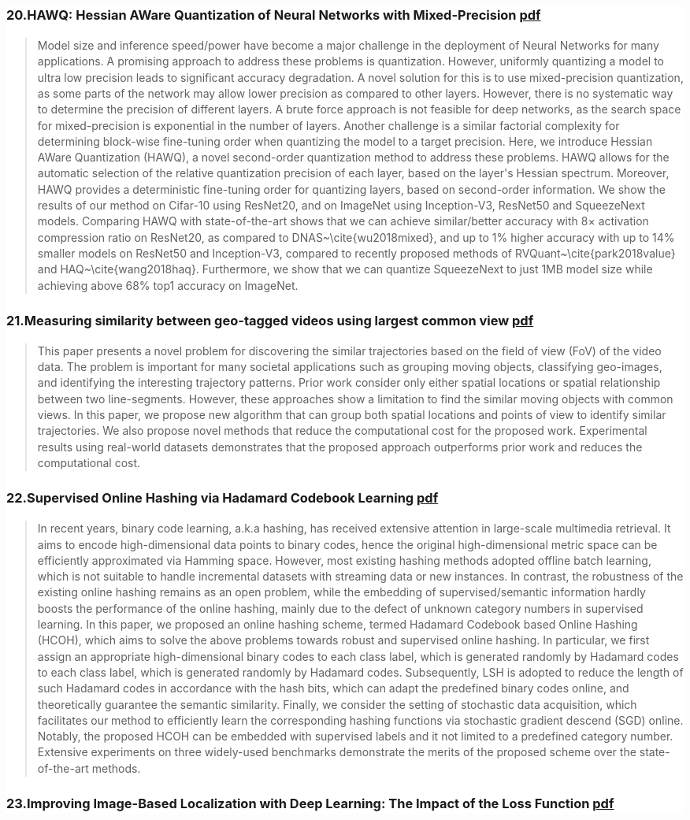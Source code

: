 ### 20.HAWQ: Hessian AWare Quantization of Neural Networks with Mixed-Precision  [ pdf ](https://arxiv.org/pdf/1905.03696.pdf)
>  Model size and inference speed/power have become a major challenge in the deployment of Neural Networks for many applications. A promising approach to address these problems is quantization. However, uniformly quantizing a model to ultra low precision leads to significant accuracy degradation. A novel solution for this is to use mixed-precision quantization, as some parts of the network may allow lower precision as compared to other layers. However, there is no systematic way to determine the precision of different layers. A brute force approach is not feasible for deep networks, as the search space for mixed-precision is exponential in the number of layers. Another challenge is a similar factorial complexity for determining block-wise fine-tuning order when quantizing the model to a target precision. Here, we introduce Hessian AWare Quantization (HAWQ), a novel second-order quantization method to address these problems. HAWQ allows for the automatic selection of the relative quantization precision of each layer, based on the layer's Hessian spectrum. Moreover, HAWQ provides a deterministic fine-tuning order for quantizing layers, based on second-order information. We show the results of our method on Cifar-10 using ResNet20, and on ImageNet using Inception-V3, ResNet50 and SqueezeNext models. Comparing HAWQ with state-of-the-art shows that we can achieve similar/better accuracy with $8\times$ activation compression ratio on ResNet20, as compared to DNAS~\cite{wu2018mixed}, and up to $1\%$ higher accuracy with up to $14\%$ smaller models on ResNet50 and Inception-V3, compared to recently proposed methods of RVQuant~\cite{park2018value} and HAQ~\cite{wang2018haq}. Furthermore, we show that we can quantize SqueezeNext to just 1MB model size while achieving above $68\%$ top1 accuracy on ImageNet. 
### 21.Measuring similarity between geo-tagged videos using largest common view  [ pdf ](https://arxiv.org/pdf/1905.03695.pdf)
>  This paper presents a novel problem for discovering the similar trajectories based on the field of view (FoV) of the video data. The problem is important for many societal applications such as grouping moving objects, classifying geo-images, and identifying the interesting trajectory patterns. Prior work consider only either spatial locations or spatial relationship between two line-segments. However, these approaches show a limitation to find the similar moving objects with common views. In this paper, we propose new algorithm that can group both spatial locations and points of view to identify similar trajectories. We also propose novel methods that reduce the computational cost for the proposed work. Experimental results using real-world datasets demonstrates that the proposed approach outperforms prior work and reduces the computational cost. 
### 22.Supervised Online Hashing via Hadamard Codebook Learning  [ pdf ](https://arxiv.org/pdf/1905.03694.pdf)
>  In recent years, binary code learning, a.k.a hashing, has received extensive attention in large-scale multimedia retrieval. It aims to encode high-dimensional data points to binary codes, hence the original high-dimensional metric space can be efficiently approximated via Hamming space. However, most existing hashing methods adopted offline batch learning, which is not suitable to handle incremental datasets with streaming data or new instances. In contrast, the robustness of the existing online hashing remains as an open problem, while the embedding of supervised/semantic information hardly boosts the performance of the online hashing, mainly due to the defect of unknown category numbers in supervised learning. In this paper, we proposed an online hashing scheme, termed Hadamard Codebook based Online Hashing (HCOH), which aims to solve the above problems towards robust and supervised online hashing. In particular, we first assign an appropriate high-dimensional binary codes to each class label, which is generated randomly by Hadamard codes to each class label, which is generated randomly by Hadamard codes. Subsequently, LSH is adopted to reduce the length of such Hadamard codes in accordance with the hash bits, which can adapt the predefined binary codes online, and theoretically guarantee the semantic similarity. Finally, we consider the setting of stochastic data acquisition, which facilitates our method to efficiently learn the corresponding hashing functions via stochastic gradient descend (SGD) online. Notably, the proposed HCOH can be embedded with supervised labels and it not limited to a predefined category number. Extensive experiments on three widely-used benchmarks demonstrate the merits of the proposed scheme over the state-of-the-art methods. 
### 23.Improving Image-Based Localization with Deep Learning: The Impact of the Loss Function  [ pdf ](https://arxiv.org/pdf/1905.03692.pdf)